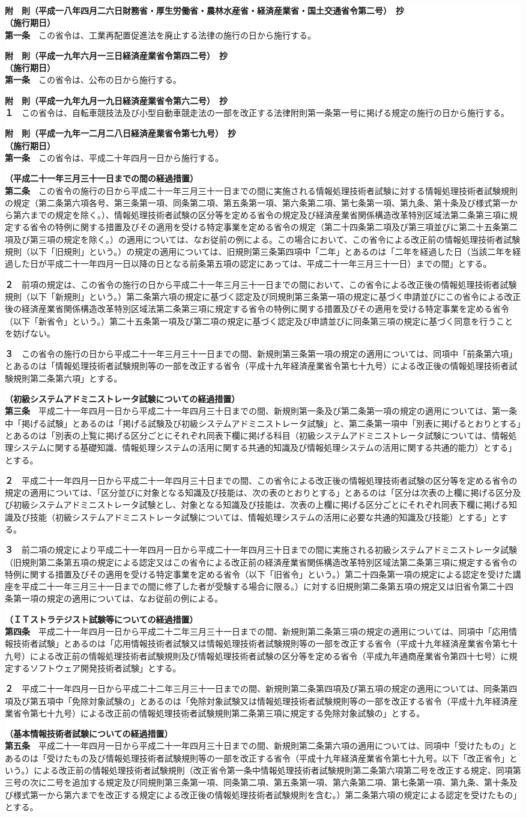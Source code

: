**附　則（平成一八年四月二六日財務省・厚生労働省・農林水産省・経済産業省・国土交通省令第二号）　抄**  
**（施行期日）**  
**第一条**　この省令は、工業再配置促進法を廃止する法律の施行の日から施行する。  
  
**附　則（平成一九年六月一三日経済産業省令第四二号）　抄**  
**（施行期日）**  
**第一条**　この省令は、公布の日から施行する。  
  
**附　則（平成一九年九月一九日経済産業省令第六二号）　抄**  
**１**　この省令は、自転車競技法及び小型自動車競走法の一部を改正する法律附則第一条第一号に掲げる規定の施行の日から施行する。  
  
**附　則（平成一九年一二月二八日経済産業省令第七九号）　抄**  
**（施行期日）**  
**第一条**　この省令は、平成二十年四月一日から施行する。  
  
**（平成二十一年三月三十一日までの間の経過措置）**  
**第二条**　この省令の施行の日から平成二十一年三月三十一日までの間に実施される情報処理技術者試験に対する情報処理技術者試験規則の規定（第二条第六項各号、第三条第一項、同条第二項、第五条第一項、第六条第二項、第七条第一項、第九条、第十条及び様式第一から第六までの規定を除く。）、情報処理技術者試験の区分等を定める省令の規定及び経済産業省関係構造改革特別区域法第二条第三項に規定する省令の特例に関する措置及びその適用を受ける特定事業を定める省令の規定（第二十四条第二項及び第三項並びに第二十五条第二項及び第三項の規定を除く。）の適用については、なお従前の例による。この場合において、この省令による改正前の情報処理技術者試験規則（以下「旧規則」という。）の規定の適用については、旧規則第三条第四項中「二年」とあるのは「二年を経過した日（当該二年を経過した日が平成二十一年四月一日以降の日となる前条第五項の認定にあっては、平成二十一年三月三十一日）までの間」とする。  
  
**２**　前項の規定は、この省令の施行の日から平成二十一年三月三十一日までの間において、この省令による改正後の情報処理技術者試験規則（以下「新規則」という。）第二条第六項の規定に基づく認定及び同規則第三条第一項の規定に基づく申請並びにこの省令による改正後の経済産業省関係構造改革特別区域法第二条第三項に規定する省令の特例に関する措置及びその適用を受ける特定事業を定める省令（以下「新省令」という。）第二十五条第一項及び第二項の規定に基づく認定及び申請並びに同条第三項の規定に基づく同意を行うことを妨げない。  
  
**３**　この省令の施行の日から平成二十一年三月三十一日までの間、新規則第三条第一項の規定の適用については、同項中「前条第六項」とあるのは「情報処理技術者試験規則等の一部を改正する省令（平成十九年経済産業省令第七十九号）による改正後の情報処理技術者試験規則第二条第六項」とする。  
  
**（初級システムアドミニストレータ試験についての経過措置）**  
**第三条**　平成二十一年四月一日から平成二十一年四月三十日までの間、新規則第一条及び第二条第一項の規定の適用については、第一条中「掲げる試験」とあるのは「掲げる試験及び初級システムアドミニストレータ試験」と、第二条第一項中「別表に掲げるとおりとする」とあるのは「別表の上覧に掲げる区分ごとにそれぞれ同表下欄に掲げる科目（初級システムアドミニストレータ試験については、情報処理システムに関する基礎知識、情報処理システムの活用に関する共通的知識及び情報処理システムの活用に関する共通的能力）とする」とする。  
  
**２**　平成二十一年四月一日から平成二十一年四月三十日までの間、この省令による改正後の情報処理技術者試験の区分等を定める省令の規定の適用については、「区分並びに対象となる知識及び技能は、次の表のとおりとする」とあるのは「区分は次表の上欄に掲げる区分及び初級システムアドミニストレータ試験とし、対象となる知識及び技能は、次表の上欄に掲げる区分ごとにそれぞれ同表下欄に掲げる知識及び技能（初級システムアドミニストレータ試験については、情報処理システムの活用に必要な共通的知識及び技能）とする」とする。  
  
**３**　前二項の規定により平成二十一年四月一日から平成二十一年四月三十日までの間に実施される初級システムアドミニストレータ試験（旧規則第二条第五項の規定による認定又はこの省令による改正前の経済産業省関係構造改革特別区域法第二条第三項に規定する省令の特例に関する措置及びその適用を受ける特定事業を定める省令（以下「旧省令」という。）第二十四条第一項の規定による認定を受けた講座を平成二十一年三月三十一日までの間に修了した者が受験する場合に限る。）に対する旧規則第二条第五項の規定又は旧省令第二十四条第一項の規定の適用については、なお従前の例による。  
  
**（ＩＴストラテジスト試験等についての経過措置）**  
**第四条**　平成二十一年四月一日から平成二十二年三月三十一日までの間、新規則第二条第三項の規定の適用については、同項中「応用情報技術者試験」とあるのは「応用情報技術者試験又は情報処理技術者試験規則等の一部を改正する省令（平成十九年経済産業省令第七十九号）による改正前の情報処理技術者試験規則及び情報処理技術者試験の区分等を定める省令（平成九年通商産業省令第四十七号）に規定するソフトウェア開発技術者試験」とする。  
  
**２**　平成二十一年四月一日から平成二十二年三月三十一日までの間、新規則第二条第四項及び第五項の規定の適用については、同条第四項及び第五項中「免除対象試験の」とあるのは「免除対象試験又は情報処理技術者試験規則等の一部を改正する省令（平成十九年経済産業省令第七十九号）による改正前の情報処理技術者試験規則第二条第三項に規定する免除対象試験の」とする。  
  
**（基本情報技術者試験についての経過措置）**  
**第五条**　平成二十一年四月一日から平成二十一年四月三十日までの間、新規則第二条第六項の適用については、同項中「受けたもの」とあるのは「受けたもの及び情報処理技術者試験規則等の一部を改正する省令（平成十九年経済産業省令第七十九号。以下「改正省令」という。）による改正前の情報処理技術者試験規則（改正省令第一条中情報処理技術者試験規則第二条第六項第二号を改正する規定、同項第三号の次に二号を追加する規定及び同規則第三条第一項、同条第二項、第五条第一項、第六条第二項、第七条第一項、第九条、第十条及び様式第一から第六までを改正する規定による改正後の情報処理技術者試験規則を含む。）第二条第六項の規定による認定を受けたもの」とする。  
  